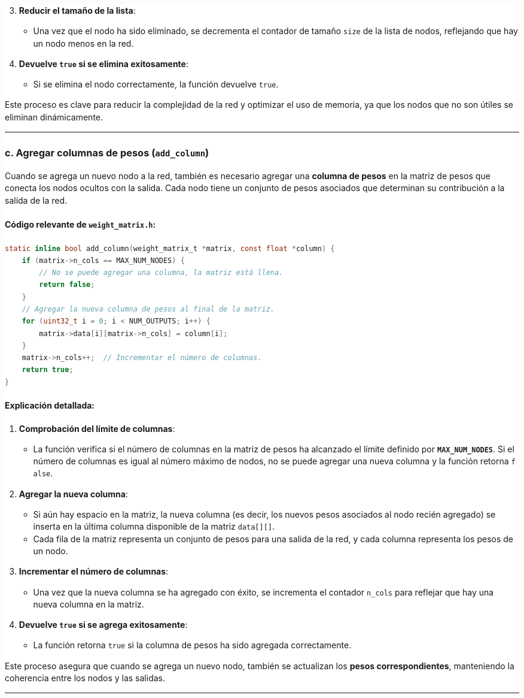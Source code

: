 3. **Reducir el tamaño de la lista**:
   - Una vez que el nodo ha sido eliminado, se decrementa el contador de tamaño `size` de la lista de nodos, reflejando que hay un nodo menos en la red.

4. **Devuelve `true` si se elimina exitosamente**:
   - Si se elimina el nodo correctamente, la función devuelve `true`.

Este proceso es clave para reducir la complejidad de la red y optimizar el uso de memoria, ya que los nodos que no son útiles se eliminan dinámicamente.

---

### c. **Agregar columnas de pesos (`add_column`)**

Cuando se agrega un nuevo nodo a la red, también es necesario agregar una **columna de pesos** en la matriz de pesos que conecta los nodos ocultos con la salida. Cada nodo tiene un conjunto de pesos asociados que determinan su contribución a la salida de la red.

#### Código relevante de `weight_matrix.h`:

```c
static inline bool add_column(weight_matrix_t *matrix, const float *column) {
    if (matrix->n_cols == MAX_NUM_NODES) {
        // No se puede agregar una columna, la matriz está llena.
        return false;
    }
    // Agregar la nueva columna de pesos al final de la matriz.
    for (uint32_t i = 0; i < NUM_OUTPUTS; i++) {
        matrix->data[i][matrix->n_cols] = column[i];
    }
    matrix->n_cols++;  // Incrementar el número de columnas.
    return true;
}
```

#### Explicación detallada:

1. **Comprobación del límite de columnas**:
   - La función verifica si el número de columnas en la matriz de pesos ha alcanzado el límite definido por **`MAX_NUM_NODES`**. Si el número de columnas es igual al número máximo de nodos, no se puede agregar una nueva columna y la función retorna `false`.

2. **Agregar la nueva columna**:
   - Si aún hay espacio en la matriz, la nueva columna (es decir, los nuevos pesos asociados al nodo recién agregado) se inserta en la última columna disponible de la matriz `data[][]`.
   - Cada fila de la matriz representa un conjunto de pesos para una salida de la red, y cada columna representa los pesos de un nodo.

3. **Incrementar el número de columnas**:
   - Una vez que la nueva columna se ha agregado con éxito, se incrementa el contador `n_cols` para reflejar que hay una nueva columna en la matriz.

4. **Devuelve `true` si se agrega exitosamente**:
   - La función retorna `true` si la columna de pesos ha sido agregada correctamente.

Este proceso asegura que cuando se agrega un nuevo nodo, también se actualizan los **pesos correspondientes**, manteniendo la coherencia entre los nodos y las salidas.

---